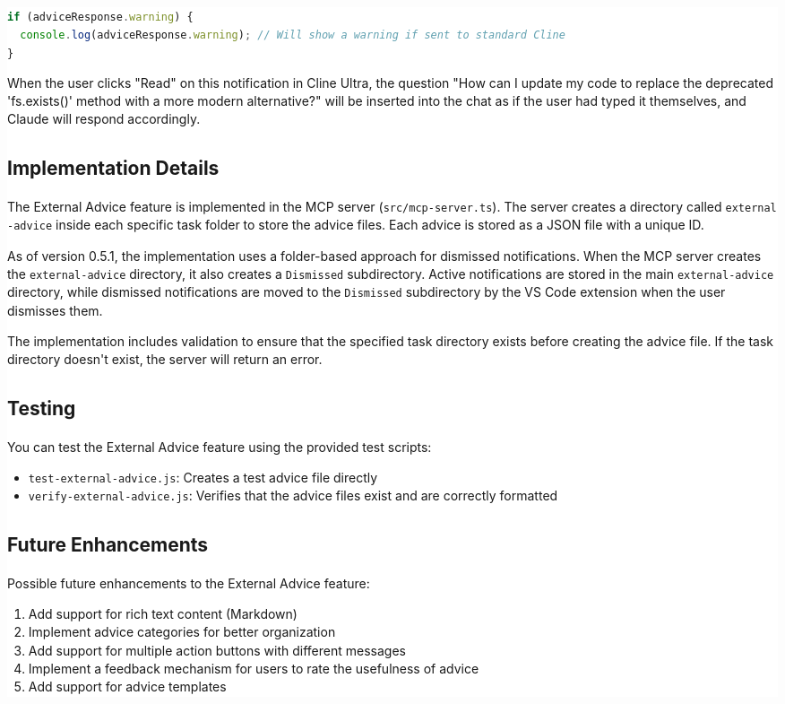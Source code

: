 ```javascript
if (adviceResponse.warning) {
  console.log(adviceResponse.warning); // Will show a warning if sent to standard Cline
}
```

When the user clicks "Read" on this notification in Cline Ultra, the question "How can I update my code to replace the deprecated 'fs.exists()' method with a more modern alternative?" will be inserted into the chat as if the user had typed it themselves, and Claude will respond accordingly.

## Implementation Details

The External Advice feature is implemented in the MCP server (`src/mcp-server.ts`). The server creates a directory called `external-advice` inside each specific task folder to store the advice files. Each advice is stored as a JSON file with a unique ID.

As of version 0.5.1, the implementation uses a folder-based approach for dismissed notifications. When the MCP server creates the `external-advice` directory, it also creates a `Dismissed` subdirectory. Active notifications are stored in the main `external-advice` directory, while dismissed notifications are moved to the `Dismissed` subdirectory by the VS Code extension when the user dismisses them.

The implementation includes validation to ensure that the specified task directory exists before creating the advice file. If the task directory doesn't exist, the server will return an error.

## Testing

You can test the External Advice feature using the provided test scripts:

- `test-external-advice.js`: Creates a test advice file directly
- `verify-external-advice.js`: Verifies that the advice files exist and are correctly formatted

## Future Enhancements

Possible future enhancements to the External Advice feature:

1. Add support for rich text content (Markdown)
2. Implement advice categories for better organization
3. Add support for multiple action buttons with different messages
4. Implement a feedback mechanism for users to rate the usefulness of advice
5. Add support for advice templates
